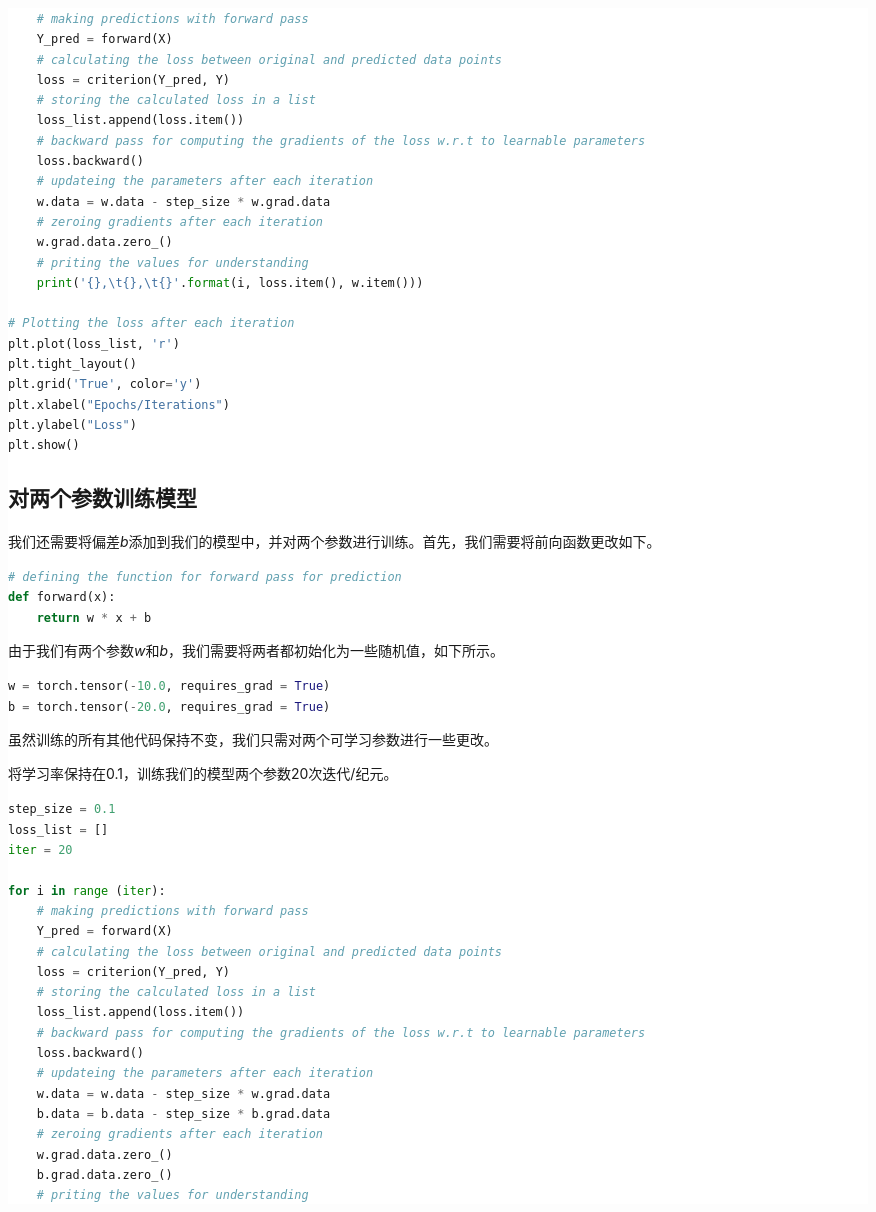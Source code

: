 ```py
    # making predictions with forward pass
    Y_pred = forward(X)
    # calculating the loss between original and predicted data points
    loss = criterion(Y_pred, Y)
    # storing the calculated loss in a list
    loss_list.append(loss.item())
    # backward pass for computing the gradients of the loss w.r.t to learnable parameters
    loss.backward()
    # updateing the parameters after each iteration
    w.data = w.data - step_size * w.grad.data
    # zeroing gradients after each iteration
    w.grad.data.zero_()
    # priting the values for understanding
    print('{},\t{},\t{}'.format(i, loss.item(), w.item()))

# Plotting the loss after each iteration
plt.plot(loss_list, 'r')
plt.tight_layout()
plt.grid('True', color='y')
plt.xlabel("Epochs/Iterations")
plt.ylabel("Loss")
plt.show()
```

## 对两个参数训练模型

我们还需要将偏差$b$添加到我们的模型中，并对两个参数进行训练。首先，我们需要将前向函数更改如下。

```py
# defining the function for forward pass for prediction
def forward(x):
    return w * x + b
```

由于我们有两个参数$w$和$b$，我们需要将两者都初始化为一些随机值，如下所示。

```py
w = torch.tensor(-10.0, requires_grad = True)
b = torch.tensor(-20.0, requires_grad = True)
```

虽然训练的所有其他代码保持不变，我们只需对两个可学习参数进行一些更改。

将学习率保持在0.1，训练我们的模型两个参数20次迭代/纪元。

```py
step_size = 0.1
loss_list = []
iter = 20

for i in range (iter):    
    # making predictions with forward pass
    Y_pred = forward(X)
    # calculating the loss between original and predicted data points
    loss = criterion(Y_pred, Y)
    # storing the calculated loss in a list
    loss_list.append(loss.item())
    # backward pass for computing the gradients of the loss w.r.t to learnable parameters
    loss.backward()
    # updateing the parameters after each iteration
    w.data = w.data - step_size * w.grad.data
    b.data = b.data - step_size * b.grad.data
    # zeroing gradients after each iteration
    w.grad.data.zero_()
    b.grad.data.zero_()
    # priting the values for understanding
```